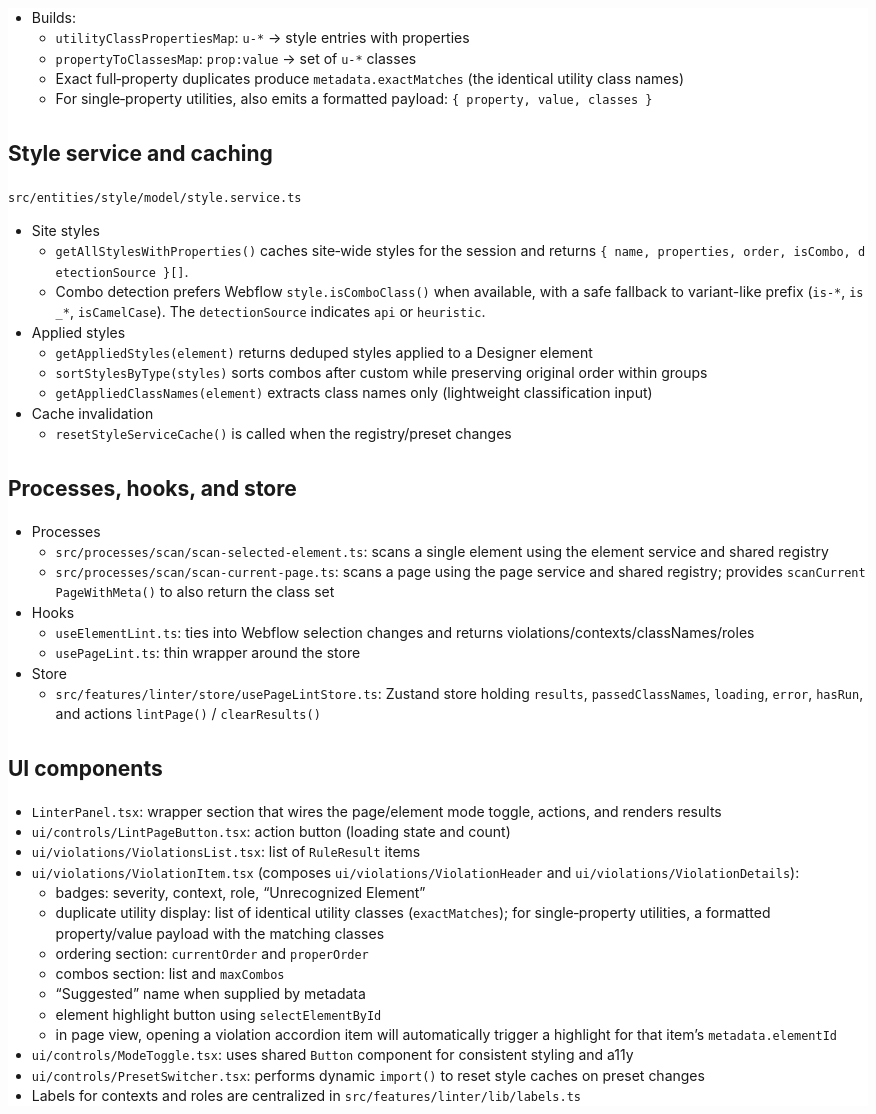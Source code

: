 - Builds:
  - `utilityClassPropertiesMap`: `u-*` → style entries with properties
  - `propertyToClassesMap`: `prop:value` → set of `u-*` classes
  - Exact full‑property duplicates produce `metadata.exactMatches` (the identical utility class names)
  - For single‑property utilities, also emits a formatted payload: `{ property, value, classes }`

## Style service and caching

`src/entities/style/model/style.service.ts`

- Site styles
  - `getAllStylesWithProperties()` caches site‑wide styles for the session and returns `{ name, properties, order, isCombo, detectionSource }[]`.
  - Combo detection prefers Webflow `style.isComboClass()` when available, with a safe fallback to variant-like prefix (`is-*`, `is_*`, `isCamelCase`). The `detectionSource` indicates `api` or `heuristic`.
- Applied styles
  - `getAppliedStyles(element)` returns deduped styles applied to a Designer element
  - `sortStylesByType(styles)` sorts combos after custom while preserving original order within groups
  - `getAppliedClassNames(element)` extracts class names only (lightweight classification input)
- Cache invalidation
  - `resetStyleServiceCache()` is called when the registry/preset changes

## Processes, hooks, and store

- Processes
  - `src/processes/scan/scan-selected-element.ts`: scans a single element using the element service and shared registry
  - `src/processes/scan/scan-current-page.ts`: scans a page using the page service and shared registry; provides `scanCurrentPageWithMeta()` to also return the class set
- Hooks
  - `useElementLint.ts`: ties into Webflow selection changes and returns violations/contexts/classNames/roles
  - `usePageLint.ts`: thin wrapper around the store
- Store
  - `src/features/linter/store/usePageLintStore.ts`: Zustand store holding `results`, `passedClassNames`, `loading`, `error`, `hasRun`, and actions `lintPage()` / `clearResults()`

## UI components

- `LinterPanel.tsx`: wrapper section that wires the page/element mode toggle, actions, and renders results
- `ui/controls/LintPageButton.tsx`: action button (loading state and count)
- `ui/violations/ViolationsList.tsx`: list of `RuleResult` items
- `ui/violations/ViolationItem.tsx` (composes `ui/violations/ViolationHeader` and `ui/violations/ViolationDetails`):
  - badges: severity, context, role, “Unrecognized Element”
  - duplicate utility display: list of identical utility classes (`exactMatches`); for single‑property utilities, a formatted property/value payload with the matching classes
  - ordering section: `currentOrder` and `properOrder`
  - combos section: list and `maxCombos`
  - “Suggested” name when supplied by metadata
  - element highlight button using `selectElementById`
  - in page view, opening a violation accordion item will automatically trigger a highlight for that item’s `metadata.elementId`
- `ui/controls/ModeToggle.tsx`: uses shared `Button` component for consistent styling and a11y
- `ui/controls/PresetSwitcher.tsx`: performs dynamic `import()` to reset style caches on preset changes
- Labels for contexts and roles are centralized in `src/features/linter/lib/labels.ts`
